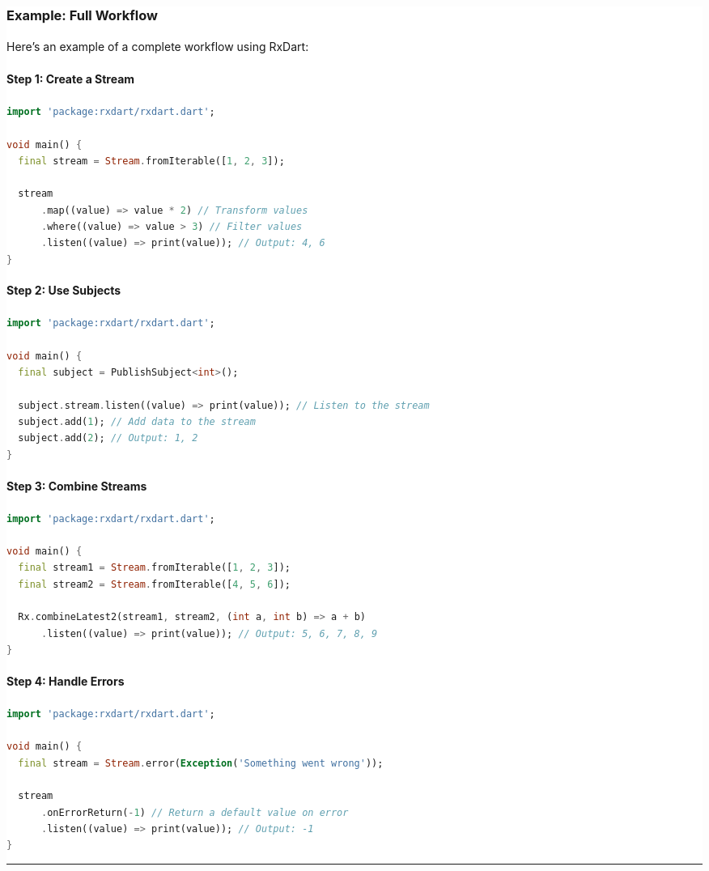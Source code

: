 
### **Example: Full Workflow**
Here’s an example of a complete workflow using RxDart:

#### **Step 1: Create a Stream**
```dart
import 'package:rxdart/rxdart.dart';

void main() {
  final stream = Stream.fromIterable([1, 2, 3]);

  stream
      .map((value) => value * 2) // Transform values
      .where((value) => value > 3) // Filter values
      .listen((value) => print(value)); // Output: 4, 6
}
```

#### **Step 2: Use Subjects**
```dart
import 'package:rxdart/rxdart.dart';

void main() {
  final subject = PublishSubject<int>();

  subject.stream.listen((value) => print(value)); // Listen to the stream
  subject.add(1); // Add data to the stream
  subject.add(2); // Output: 1, 2
}
```

#### **Step 3: Combine Streams**
```dart
import 'package:rxdart/rxdart.dart';

void main() {
  final stream1 = Stream.fromIterable([1, 2, 3]);
  final stream2 = Stream.fromIterable([4, 5, 6]);

  Rx.combineLatest2(stream1, stream2, (int a, int b) => a + b)
      .listen((value) => print(value)); // Output: 5, 6, 7, 8, 9
}
```

#### **Step 4: Handle Errors**
```dart
import 'package:rxdart/rxdart.dart';

void main() {
  final stream = Stream.error(Exception('Something went wrong'));

  stream
      .onErrorReturn(-1) // Return a default value on error
      .listen((value) => print(value)); // Output: -1
}
```

---

